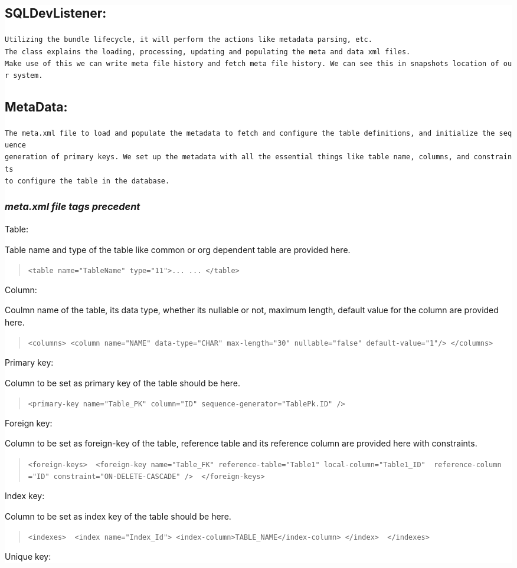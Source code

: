 ## SQLDevListener:
	Utilizing the bundle lifecycle, it will perform the actions like metadata parsing, etc.
	The class explains the loading, processing, updating and populating the meta and data xml files. 
	Make use of this we can write meta file history and fetch meta file history. We can see this in snapshots location of our system. 
	
## MetaData:
	The meta.xml file to load and populate the metadata to fetch and configure the table definitions, and initialize the sequence 
	generation of primary keys. We set up the metadata with all the essential things like table name, columns, and constraints 
	to configure the table in the database. 
	
### *meta.xml file tags precedent*
	
Table:

Table name and type of the table like common or org dependent table are provided here.
> ``<table name="TableName" type="11">...
	  ...
	</table>``
		 
Column:

Coulmn name of the table, its data type, whether its nullable or not, maximum length, default value for the column are provided here. 
> ``<columns>
        <column name="NAME" data-type="CHAR" max-length="30" nullable="false" default-value="1"/>
    </columns>``

Primary key:

Column to be set as primary key of the table should be here. 
> ``<primary-key name="Table_PK" column="ID" sequence-generator="TablePk.ID" />``
            
Foreign key:

Column to be set as foreign-key of the table, reference table and its reference column are provided here with constraints. 
> ``<foreign-keys> 
        <foreign-key name="Table_FK" reference-table="Table1" local-column="Table1_ID" 
		reference-column="ID" constraint="ON-DELETE-CASCADE" /> 
    </foreign-keys>``
			
Index key:	

Column to be set as index key of the table should be here. 
> ``<indexes> 
        <index name="Index_Id">
            <index-column>TABLE_NAME</index-column>
        </index> 
    </indexes>``
			
Unique key:
